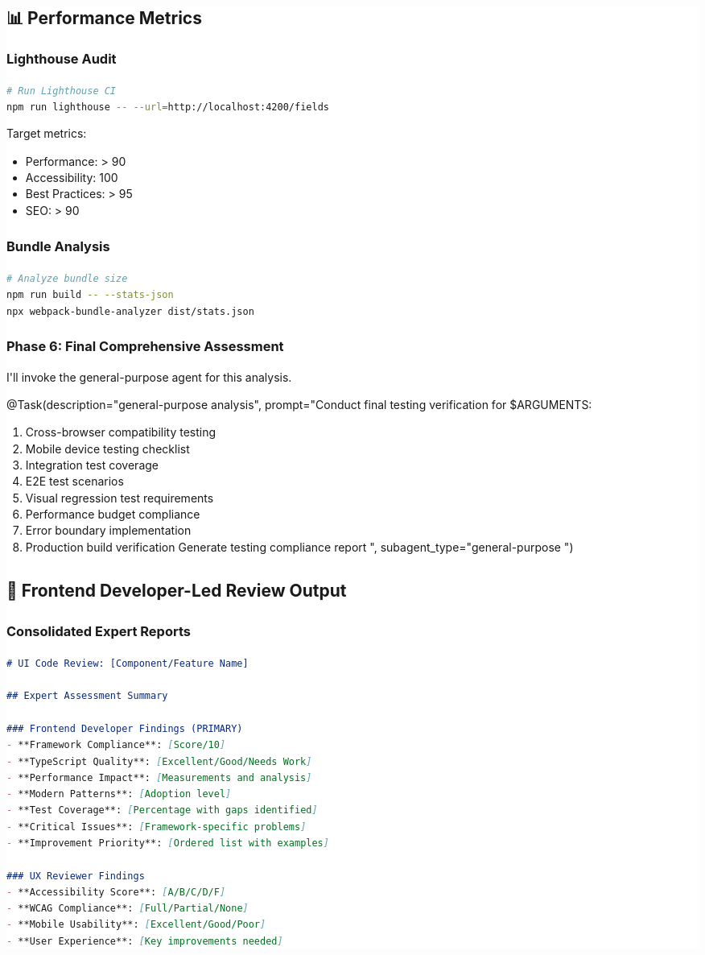 ## 📊 Performance Metrics

### Lighthouse Audit
```bash
# Run Lighthouse CI
npm run lighthouse -- --url=http://localhost:4200/fields
```

Target metrics:
- Performance: > 90
- Accessibility: 100
- Best Practices: > 95
- SEO: > 90

### Bundle Analysis
```bash
# Analyze bundle size
npm run build -- --stats-json
npx webpack-bundle-analyzer dist/stats.json
```

### Phase 6: Final Comprehensive Assessment

I'll invoke the general-purpose
 agent for this analysis.

@Task(description="general-purpose
 analysis", prompt="Conduct final testing verification for $ARGUMENTS:
1. Cross-browser compatibility testing
2. Mobile device testing checklist
3. Integration test coverage
4. E2E test scenarios
5. Visual regression test requirements
6. Performance budget compliance
7. Error boundary implementation
8. Production build verification
Generate testing compliance report
", subagent_type="general-purpose
")

## 📝 Frontend Developer-Led Review Output

### Consolidated Expert Reports

```markdown
# UI Code Review: [Component/Feature Name]

## Expert Assessment Summary

### Frontend Developer Findings (PRIMARY)
- **Framework Compliance**: [Score/10]
- **TypeScript Quality**: [Excellent/Good/Needs Work]
- **Performance Impact**: [Measurements and analysis]
- **Modern Patterns**: [Adoption level]
- **Test Coverage**: [Percentage with gaps identified]
- **Critical Issues**: [Framework-specific problems]
- **Improvement Priority**: [Ordered list with examples]

### UX Reviewer Findings
- **Accessibility Score**: [A/B/C/D/F]
- **WCAG Compliance**: [Full/Partial/None]
- **Mobile Usability**: [Excellent/Good/Poor]
- **User Experience**: [Key improvements needed]

```